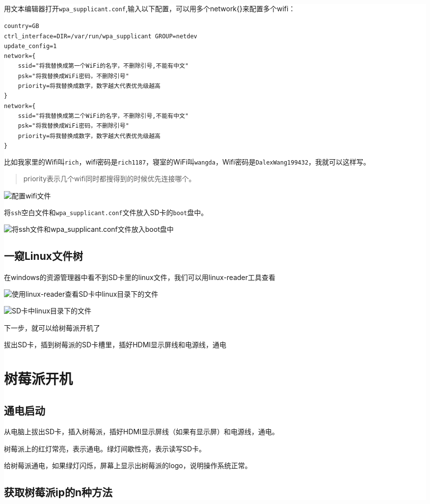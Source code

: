 用文本编辑器打开`wpa_supplicant.conf`,输入以下配置，可以用多个network{}来配置多个wifi：

```shell
country=GB
ctrl_interface=DIR=/var/run/wpa_supplicant GROUP=netdev
update_config=1
network={
	ssid="将我替换成第一个WiFi的名字，不删除引号,不能有中文"
	psk="将我替换成WiFi密码，不删除引号"
	priority=将我替换成数字，数字越大代表优先级越高
}
network={
	ssid="将我替换成第二个WiFi的名字，不删除引号,不能有中文"
	psk="将我替换成WiFi密码，不删除引号"
	priority=将我替换成数字，数字越大代表优先级越高
}
```

比如我家里的Wifi叫`rich`，wifi密码是`rich1187`，寝室的WiFi叫`wangda`，Wifi密码是`DalexWang199432`，我就可以这样写。

> priority表示几个wifi同时都搜得到的时候优先连接哪个。

![配置wifi文件](https://upload-images.jianshu.io/upload_images/13714448-1b37351bcd946978.png?imageMogr2/auto-orient/strip%7CimageView2/2/w/1240)

将`ssh`空白文件和`wpa_supplicant.conf`文件放入SD卡的`boot`盘中。

![将ssh文件和wpa_supplicant.conf文件放入boot盘中](https://upload-images.jianshu.io/upload_images/13714448-70819fe7ad131c4c.png?imageMogr2/auto-orient/strip%7CimageView2/2/w/1240)

## 一窥Linux文件树

在windows的资源管理器中看不到SD卡里的linux文件，我们可以用linux-reader工具查看

![使用linux-reader查看SD卡中linux目录下的文件](https://upload-images.jianshu.io/upload_images/13714448-37fd60b84d671426.png?imageMogr2/auto-orient/strip%7CimageView2/2/w/1240)

![SD卡中linux目录下的文件](https://upload-images.jianshu.io/upload_images/13714448-5144e9282c7d66b3.png?imageMogr2/auto-orient/strip%7CimageView2/2/w/1240)

下一步，就可以给树莓派开机了

拔出SD卡，插到树莓派的SD卡槽里，插好HDMI显示屏线和电源线，通电



# 树莓派开机

## 通电启动

从电脑上拔出SD卡，插入树莓派，插好HDMI显示屏线（如果有显示屏）和电源线，通电。

树莓派上的红灯常亮，表示通电。绿灯间歇性亮，表示读写SD卡。

给树莓派通电，如果绿灯闪烁，屏幕上显示出树莓派的logo，说明操作系统正常。

## 获取树莓派ip的n种方法
